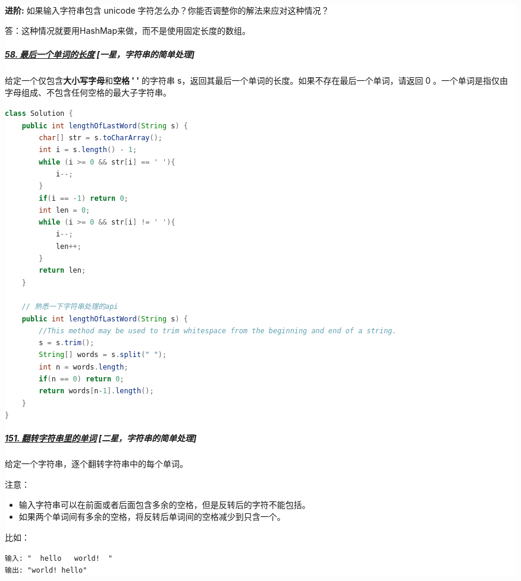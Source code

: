 **进阶:**
如果输入字符串包含 unicode 字符怎么办？你能否调整你的解法来应对这种情况？

答：这种情况就要用HashMap来做，而不是使用固定长度的数组。



##### [58. 最后一个单词的长度](https://leetcode-cn.com/problems/length-of-last-word/) [一星，字符串的简单处理]

给定一个仅包含**大小写字母**和**空格 ' '** 的字符串 s，返回其最后一个单词的长度。如果不存在最后一个单词，请返回 0 。一个单词是指仅由字母组成、不包含任何空格的最大子字符串。

```java
class Solution {
    public int lengthOfLastWord(String s) {
        char[] str = s.toCharArray();
        int i = s.length() - 1;
        while (i >= 0 && str[i] == ' '){
            i--;
        }
        if(i == -1) return 0;
        int len = 0;
        while (i >= 0 && str[i] != ' '){
            i--;
            len++;
        }
        return len;
    }
  
  	// 熟悉一下字符串处理的api
    public int lengthOfLastWord(String s) {
        //This method may be used to trim whitespace from the beginning and end of a string.  
        s = s.trim(); 
        String[] words = s.split(" ");
        int n = words.length;
        if(n == 0) return 0;
        return words[n-1].length();
    }
}
```



##### [151. 翻转字符串里的单词](https://leetcode-cn.com/problems/reverse-words-in-a-string/) [二星，字符串的简单处理]

给定一个字符串，逐个翻转字符串中的每个单词。

注意：

- 输入字符串可以在前面或者后面包含多余的空格，但是反转后的字符不能包括。
- 如果两个单词间有多余的空格，将反转后单词间的空格减少到只含一个。

比如：

```
输入: "  hello   world!  "
输出: "world! hello"
```
